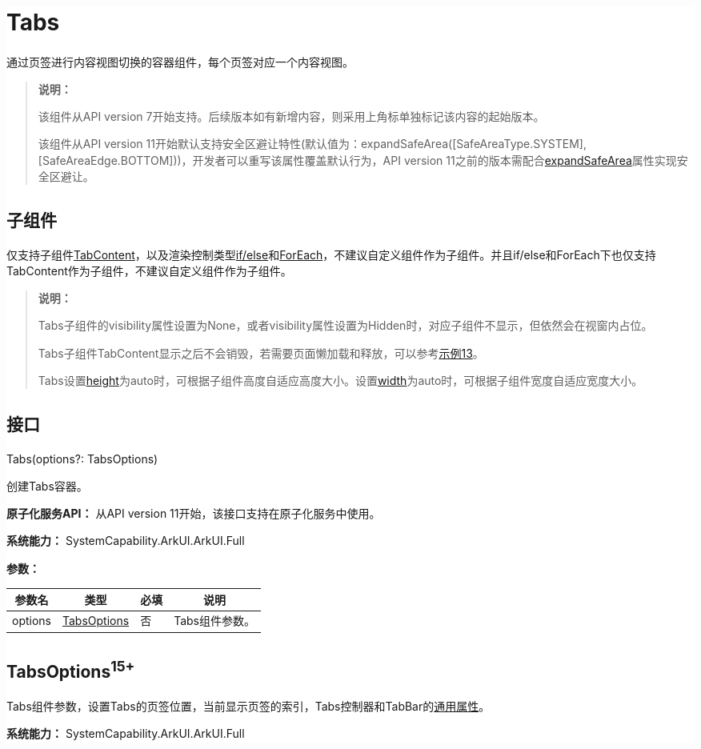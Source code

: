 # Tabs







通过页签进行内容视图切换的容器组件，每个页签对应一个内容视图。

>  **说明：**
>
>  该组件从API version 7开始支持。后续版本如有新增内容，则采用上角标单独标记该内容的起始版本。
>
>  该组件从API version 11开始默认支持安全区避让特性(默认值为：expandSafeArea([SafeAreaType.SYSTEM], [SafeAreaEdge.BOTTOM]))，开发者可以重写该属性覆盖默认行为，API version 11之前的版本需配合[expandSafeArea](ts-universal-attributes-expand-safe-area.md)属性实现安全区避让。


## 子组件

仅支持子组件[TabContent](ts-container-tabcontent.md)，以及渲染控制类型[if/else](../../../ui/rendering-control/arkts-rendering-control-ifelse.md)和[ForEach](../../../ui/rendering-control/arkts-rendering-control-foreach.md)，不建议自定义组件作为子组件。并且if/else和ForEach下也仅支持TabContent作为子组件，不建议自定义组件作为子组件。

>  **说明：**
>
>  Tabs子组件的visibility属性设置为None，或者visibility属性设置为Hidden时，对应子组件不显示，但依然会在视窗内占位。
>
>  Tabs子组件TabContent显示之后不会销毁，若需要页面懒加载和释放，可以参考[示例13](#示例13页面懒加载和释放)。
>
>  Tabs设置[height](ts-universal-attributes-size.md#height)为auto时，可根据子组件高度自适应高度大小。设置[width](ts-universal-attributes-size.md#width)为auto时，可根据子组件宽度自适应宽度大小。


## 接口

Tabs(options?: TabsOptions)

创建Tabs容器。

**原子化服务API：** 从API version 11开始，该接口支持在原子化服务中使用。

**系统能力：** SystemCapability.ArkUI.ArkUI.Full

**参数：**

| 参数名 | 类型         | 必填 | 说明 |
| -------- | -------- | -------- | -------- |
| options | [TabsOptions](#tabsoptions15) | 否 | Tabs组件参数。 |

## TabsOptions<sup>15+</sup>

Tabs组件参数，设置Tabs的页签位置，当前显示页签的索引，Tabs控制器和TabBar的[通用属性](ts-component-general-attributes.md)。

**系统能力：** SystemCapability.ArkUI.ArkUI.Full
